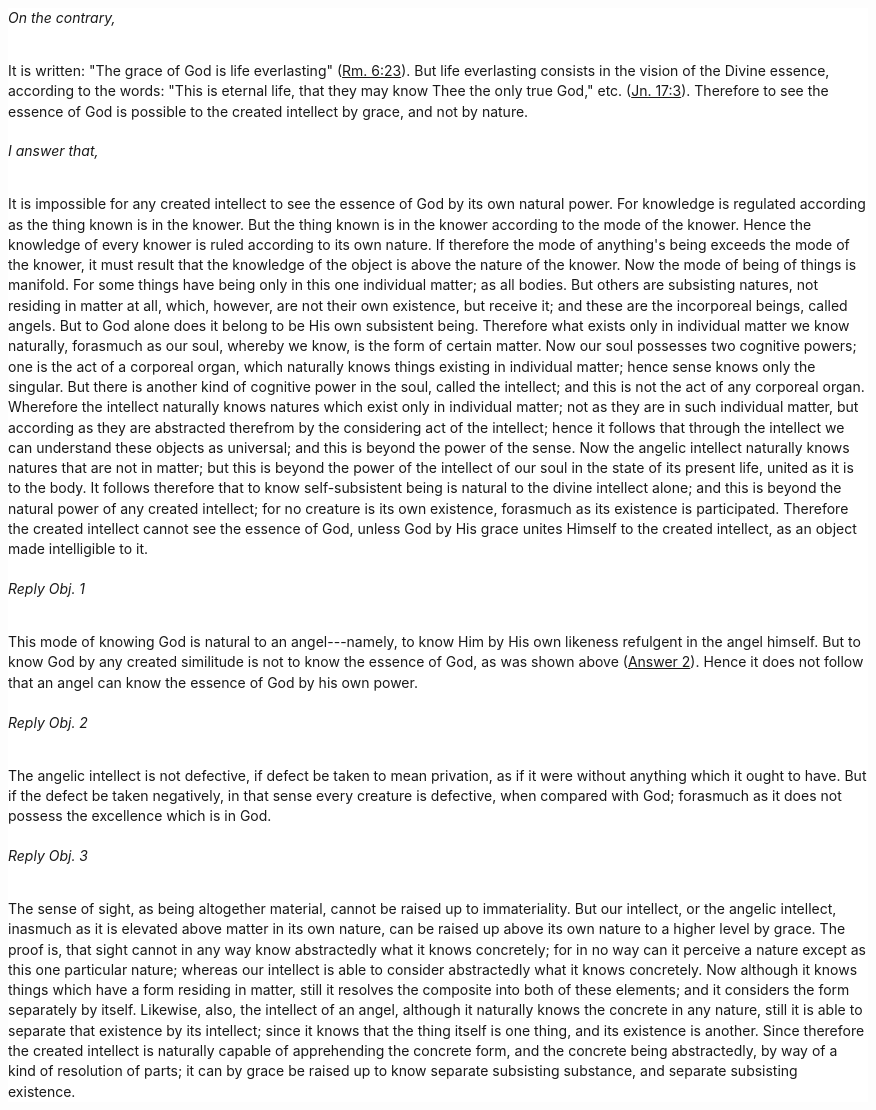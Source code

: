 ###### On the contrary,
It is written: "The grace of God is life everlasting" ([Rm. 6:23](http://bible.gospelcom.net/bible?Rm++6:23)). But life everlasting consists in the vision of the Divine essence, according to the words: "This is eternal life, that they may know Thee the only true God," etc. ([Jn. 17:3](http://bible.gospelcom.net/bible?Jn++17:3)). Therefore to see the essence of God is possible to the created intellect by grace, and not by nature.  

###### I answer that,
It is impossible for any created intellect to see the essence of God by its own natural power. For knowledge is regulated according as the thing known is in the knower. But the thing known is in the knower according to the mode of the knower. Hence the knowledge of every knower is ruled according to its own nature. If therefore the mode of anything's being exceeds the mode of the knower, it must result that the knowledge of the object is above the nature of the knower. Now the mode of being of things is manifold. For some things have being only in this one individual matter; as all bodies. But others are subsisting natures, not residing in matter at all, which, however, are not their own existence, but receive it; and these are the incorporeal beings, called angels. But to God alone does it belong to be His own subsistent being. Therefore what exists only in individual matter we know naturally, forasmuch as our soul, whereby we know, is the form of certain matter. Now our soul possesses two cognitive powers; one is the act of a corporeal organ, which naturally knows things existing in individual matter; hence sense knows only the singular. But there is another kind of cognitive power in the soul, called the intellect; and this is not the act of any corporeal organ. Wherefore the intellect naturally knows natures which exist only in individual matter; not as they are in such individual matter, but according as they are abstracted therefrom by the considering act of the intellect; hence it follows that through the intellect we can understand these objects as universal; and this is beyond the power of the sense. Now the angelic intellect naturally knows natures that are not in matter; but this is beyond the power of the intellect of our soul in the state of its present life, united as it is to the body. It follows therefore that to know self-subsistent being is natural to the divine intellect alone; and this is beyond the natural power of any created intellect; for no creature is its own existence, forasmuch as its existence is participated. Therefore the created intellect cannot see the essence of God, unless God by His grace unites Himself to the created intellect, as an object made intelligible to it.  

###### Reply Obj. 1
This mode of knowing God is natural to an angel---namely, to know Him by His own likeness refulgent in the angel himself. But to know God by any created similitude is not to know the essence of God, as was shown above ([Answer 2](#2.%20Whether%20the%20essence%20of%20God%20is%20seen%20by%20the%20created%20intellect%20through%20an%20image?%20)). Hence it does not follow that an angel can know the essence of God by his own power.  

###### Reply Obj. 2
The angelic intellect is not defective, if defect be taken to mean privation, as if it were without anything which it ought to have. But if the defect be taken negatively, in that sense every creature is defective, when compared with God; forasmuch as it does not possess the excellence which is in God.  

###### Reply Obj. 3
The sense of sight, as being altogether material, cannot be raised up to immateriality. But our intellect, or the angelic intellect, inasmuch as it is elevated above matter in its own nature, can be raised up above its own nature to a higher level by grace. The proof is, that sight cannot in any way know abstractedly what it knows concretely; for in no way can it perceive a nature except as this one particular nature; whereas our intellect is able to consider abstractedly what it knows concretely. Now although it knows things which have a form residing in matter, still it resolves the composite into both of these elements; and it considers the form separately by itself. Likewise, also, the intellect of an angel, although it naturally knows the concrete in any nature, still it is able to separate that existence by its intellect; since it knows that the thing itself is one thing, and its existence is another. Since therefore the created intellect is naturally capable of apprehending the concrete form, and the concrete being abstractedly, by way of a kind of resolution of parts; it can by grace be raised up to know separate subsisting substance, and separate subsisting existence.  
